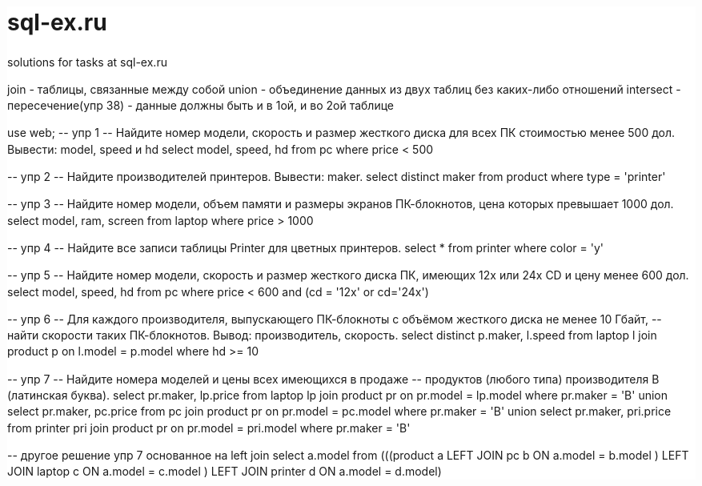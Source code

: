 # sql-ex.ru
solutions for tasks at sql-ex.ru

join - таблицы, связанные между собой
union - объединение данных из двух таблиц без каких-либо отношений
intersect - пересечение(упр 38) - данные должны быть и в 1ой, и во 2ой таблице

use web;
-- упр 1
-- Найдите номер модели, скорость и размер жесткого диска для всех ПК стоимостью менее 500 дол. Вывести: model, speed и hd
select model, speed, hd from pc where price < 500

-- упр 2
-- Найдите производителей принтеров. Вывести: maker.
select distinct maker from product where type = 'printer'

-- упр 3
-- Найдите номер модели, объем памяти и размеры экранов ПК-блокнотов, цена которых превышает 1000 дол.
select model, ram, screen from laptop where price > 1000

-- упр 4
-- Найдите все записи таблицы Printer для цветных принтеров.
select * from printer where color = 'y'

-- упр 5
-- Найдите номер модели, скорость и размер жесткого диска ПК, имеющих 12x или 24x CD и цену менее 600 дол.
select model, speed, hd from pc where price < 600 and (cd = '12x' or cd='24x')

-- упр 6
-- Для каждого производителя, выпускающего ПК-блокноты c объёмом жесткого диска не менее 10 Гбайт, 
-- найти скорости таких ПК-блокнотов. Вывод: производитель, скорость.
select distinct p.maker, l.speed from laptop l join product p on l.model = p.model
where hd >= 10

-- упр 7
-- Найдите номера моделей и цены всех имеющихся в продаже 
-- продуктов (любого типа) производителя B (латинская буква).
select pr.maker, lp.price from laptop lp join product pr on pr.model = lp.model
where pr.maker = 'B'
union
select pr.maker, pc.price from pc join product pr on pr.model = pc.model
where pr.maker = 'B'
union
select pr.maker, pri.price from printer pri join product pr on pr.model = pri.model
where pr.maker = 'B'

-- другое решение упр 7 основанное на left join
select a.model from
(((product a LEFT JOIN pc b ON a.model = b.model
) LEFT JOIN  laptop c ON a.model = c.model
) LEFT JOIN printer d ON a.model = d.model)
